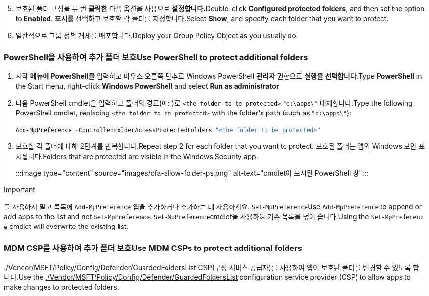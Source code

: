 5. <span data-ttu-id="8f9d7-142">보호된 폴더 구성을 두 번 **클릭한** 다음 옵션을 사용으로 **설정합니다.**</span><span class="sxs-lookup"><span data-stu-id="8f9d7-142">Double-click **Configured protected folders**, and then set the option to **Enabled**.</span></span> <span data-ttu-id="8f9d7-143">**표시를** 선택하고 보호할 각 폴더를 지정합니다.</span><span class="sxs-lookup"><span data-stu-id="8f9d7-143">Select **Show**, and specify each folder that you want to protect.</span></span>

6. <span data-ttu-id="8f9d7-144">일반적으로 그룹 정책 개체를 배포합니다.</span><span class="sxs-lookup"><span data-stu-id="8f9d7-144">Deploy your Group Policy Object as you usually do.</span></span>

### <a name="use-powershell-to-protect-additional-folders"></a><span data-ttu-id="8f9d7-145">PowerShell을 사용하여 추가 폴더 보호</span><span class="sxs-lookup"><span data-stu-id="8f9d7-145">Use PowerShell to protect additional folders</span></span>

1. <span data-ttu-id="8f9d7-146">시작 **메뉴에 PowerShell을** 입력하고 마우스 오른쪽 단추로 Windows PowerShell **관리자** 권한으로 **실행을 선택합니다.**</span><span class="sxs-lookup"><span data-stu-id="8f9d7-146">Type **PowerShell** in the Start menu, right-click **Windows PowerShell** and select **Run as administrator**</span></span>

2. <span data-ttu-id="8f9d7-147">다음 PowerShell cmdlet을 입력하고 폴더의 경로(예: )로 `<the folder to be protected>` `"c:\apps\"` 대체합니다.</span><span class="sxs-lookup"><span data-stu-id="8f9d7-147">Type the following PowerShell cmdlet, replacing `<the folder to be protected>` with the folder's path (such as `"c:\apps\"`):</span></span>

    ```PowerShell
    Add-MpPreference -ControlledFolderAccessProtectedFolders "<the folder to be protected>"
    ```
3. <span data-ttu-id="8f9d7-148">보호할 각 폴더에 대해 2단계를 반복합니다.</span><span class="sxs-lookup"><span data-stu-id="8f9d7-148">Repeat step 2 for each folder that you want to protect.</span></span> <span data-ttu-id="8f9d7-149">보호된 폴더는 앱의 Windows 보안 표시됩니다.</span><span class="sxs-lookup"><span data-stu-id="8f9d7-149">Folders that are protected are visible in the Windows Security app.</span></span>

   :::image type="content" source="images/cfa-allow-folder-ps.png" alt-text="cmdlet이 표시된 PowerShell 창":::

> [!IMPORTANT]
> <span data-ttu-id="8f9d7-151">를 사용하지 말고 목록에 `Add-MpPreference` 앱을 추가하거나 추가하는 데 사용하세요. `Set-MpPreference`</span><span class="sxs-lookup"><span data-stu-id="8f9d7-151">Use `Add-MpPreference` to append or add apps to the list and not `Set-MpPreference`.</span></span> <span data-ttu-id="8f9d7-152">`Set-MpPreference`cmdlet을 사용하여 기존 목록을 덮어 습니다.</span><span class="sxs-lookup"><span data-stu-id="8f9d7-152">Using the `Set-MpPreference` cmdlet will overwrite the existing list.</span></span>

### <a name="use-mdm-csps-to-protect-additional-folders"></a><span data-ttu-id="8f9d7-153">MDM CSP를 사용하여 추가 폴더 보호</span><span class="sxs-lookup"><span data-stu-id="8f9d7-153">Use MDM CSPs to protect additional folders</span></span>

<span data-ttu-id="8f9d7-154">[./Vendor/MSFT/Policy/Config/Defender/GuardedFoldersList](/windows/client-management/mdm/policy-csp-defender#defender-guardedfolderslist) CSP(구성 서비스 공급자)를 사용하여 앱이 보호된 폴더를 변경할 수 있도록 합니다.</span><span class="sxs-lookup"><span data-stu-id="8f9d7-154">Use the [./Vendor/MSFT/Policy/Config/Defender/GuardedFoldersList](/windows/client-management/mdm/policy-csp-defender#defender-guardedfolderslist) configuration service provider (CSP) to allow apps to make changes to protected folders.</span></span>
